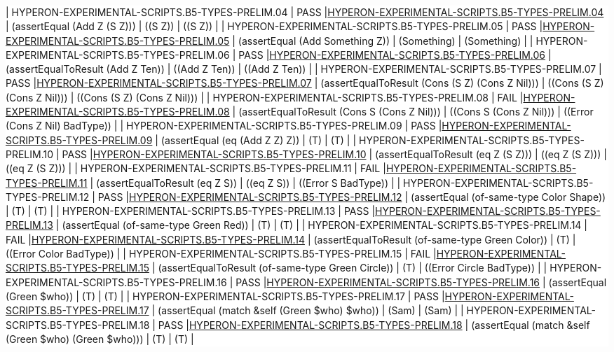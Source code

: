 | HYPERON-EXPERIMENTAL-SCRIPTS.B5-TYPES-PRELIM.04 | PASS |[HYPERON-EXPERIMENTAL-SCRIPTS.B5-TYPES-PRELIM.04](https://logicmoo.org/public/metta/reports/tests_output/testrun_20240817_180743/tests/baseline_compat/hyperon-experimental_scripts/b5_types_prelim.metta.html#HYPERON-EXPERIMENTAL-SCRIPTS.B5-TYPES-PRELIM.04) | (assertEqual (Add Z (S Z))) | ((S Z)) | ((S Z)) |
| HYPERON-EXPERIMENTAL-SCRIPTS.B5-TYPES-PRELIM.05 | PASS |[HYPERON-EXPERIMENTAL-SCRIPTS.B5-TYPES-PRELIM.05](https://logicmoo.org/public/metta/reports/tests_output/testrun_20240817_180743/tests/baseline_compat/hyperon-experimental_scripts/b5_types_prelim.metta.html#HYPERON-EXPERIMENTAL-SCRIPTS.B5-TYPES-PRELIM.05) | (assertEqual (Add Something Z)) | (Something) | (Something) |
| HYPERON-EXPERIMENTAL-SCRIPTS.B5-TYPES-PRELIM.06 | PASS |[HYPERON-EXPERIMENTAL-SCRIPTS.B5-TYPES-PRELIM.06](https://logicmoo.org/public/metta/reports/tests_output/testrun_20240817_180743/tests/baseline_compat/hyperon-experimental_scripts/b5_types_prelim.metta.html#HYPERON-EXPERIMENTAL-SCRIPTS.B5-TYPES-PRELIM.06) | (assertEqualToResult (Add Z Ten)) | ((Add Z Ten)) | ((Add Z Ten)) |
| HYPERON-EXPERIMENTAL-SCRIPTS.B5-TYPES-PRELIM.07 | PASS |[HYPERON-EXPERIMENTAL-SCRIPTS.B5-TYPES-PRELIM.07](https://logicmoo.org/public/metta/reports/tests_output/testrun_20240817_180743/tests/baseline_compat/hyperon-experimental_scripts/b5_types_prelim.metta.html#HYPERON-EXPERIMENTAL-SCRIPTS.B5-TYPES-PRELIM.07) | (assertEqualToResult (Cons (S Z) (Cons Z Nil))) | ((Cons (S Z) (Cons Z Nil))) | ((Cons (S Z) (Cons Z Nil))) |
| HYPERON-EXPERIMENTAL-SCRIPTS.B5-TYPES-PRELIM.08 | FAIL |[HYPERON-EXPERIMENTAL-SCRIPTS.B5-TYPES-PRELIM.08](https://logicmoo.org/public/metta/reports/tests_output/testrun_20240817_180743/tests/baseline_compat/hyperon-experimental_scripts/b5_types_prelim.metta.html#HYPERON-EXPERIMENTAL-SCRIPTS.B5-TYPES-PRELIM.08) | (assertEqualToResult (Cons S (Cons Z Nil))) | ((Cons S (Cons Z Nil))) | ((Error (Cons Z Nil) BadType)) |
| HYPERON-EXPERIMENTAL-SCRIPTS.B5-TYPES-PRELIM.09 | PASS |[HYPERON-EXPERIMENTAL-SCRIPTS.B5-TYPES-PRELIM.09](https://logicmoo.org/public/metta/reports/tests_output/testrun_20240817_180743/tests/baseline_compat/hyperon-experimental_scripts/b5_types_prelim.metta.html#HYPERON-EXPERIMENTAL-SCRIPTS.B5-TYPES-PRELIM.09) | (assertEqual (eq (Add Z Z) Z)) | (T) | (T) |
| HYPERON-EXPERIMENTAL-SCRIPTS.B5-TYPES-PRELIM.10 | PASS |[HYPERON-EXPERIMENTAL-SCRIPTS.B5-TYPES-PRELIM.10](https://logicmoo.org/public/metta/reports/tests_output/testrun_20240817_180743/tests/baseline_compat/hyperon-experimental_scripts/b5_types_prelim.metta.html#HYPERON-EXPERIMENTAL-SCRIPTS.B5-TYPES-PRELIM.10) | (assertEqualToResult (eq Z (S Z))) | ((eq Z (S Z))) | ((eq Z (S Z))) |
| HYPERON-EXPERIMENTAL-SCRIPTS.B5-TYPES-PRELIM.11 | FAIL |[HYPERON-EXPERIMENTAL-SCRIPTS.B5-TYPES-PRELIM.11](https://logicmoo.org/public/metta/reports/tests_output/testrun_20240817_180743/tests/baseline_compat/hyperon-experimental_scripts/b5_types_prelim.metta.html#HYPERON-EXPERIMENTAL-SCRIPTS.B5-TYPES-PRELIM.11) | (assertEqualToResult (eq Z S)) | ((eq Z S)) | ((Error S BadType)) |
| HYPERON-EXPERIMENTAL-SCRIPTS.B5-TYPES-PRELIM.12 | PASS |[HYPERON-EXPERIMENTAL-SCRIPTS.B5-TYPES-PRELIM.12](https://logicmoo.org/public/metta/reports/tests_output/testrun_20240817_180743/tests/baseline_compat/hyperon-experimental_scripts/b5_types_prelim.metta.html#HYPERON-EXPERIMENTAL-SCRIPTS.B5-TYPES-PRELIM.12) | (assertEqual (of-same-type Color Shape)) | (T) | (T) |
| HYPERON-EXPERIMENTAL-SCRIPTS.B5-TYPES-PRELIM.13 | PASS |[HYPERON-EXPERIMENTAL-SCRIPTS.B5-TYPES-PRELIM.13](https://logicmoo.org/public/metta/reports/tests_output/testrun_20240817_180743/tests/baseline_compat/hyperon-experimental_scripts/b5_types_prelim.metta.html#HYPERON-EXPERIMENTAL-SCRIPTS.B5-TYPES-PRELIM.13) | (assertEqual (of-same-type Green Red)) | (T) | (T) |
| HYPERON-EXPERIMENTAL-SCRIPTS.B5-TYPES-PRELIM.14 | FAIL |[HYPERON-EXPERIMENTAL-SCRIPTS.B5-TYPES-PRELIM.14](https://logicmoo.org/public/metta/reports/tests_output/testrun_20240817_180743/tests/baseline_compat/hyperon-experimental_scripts/b5_types_prelim.metta.html#HYPERON-EXPERIMENTAL-SCRIPTS.B5-TYPES-PRELIM.14) | (assertEqualToResult (of-same-type Green Color)) | (T) | ((Error Color BadType)) |
| HYPERON-EXPERIMENTAL-SCRIPTS.B5-TYPES-PRELIM.15 | FAIL |[HYPERON-EXPERIMENTAL-SCRIPTS.B5-TYPES-PRELIM.15](https://logicmoo.org/public/metta/reports/tests_output/testrun_20240817_180743/tests/baseline_compat/hyperon-experimental_scripts/b5_types_prelim.metta.html#HYPERON-EXPERIMENTAL-SCRIPTS.B5-TYPES-PRELIM.15) | (assertEqualToResult (of-same-type Green Circle)) | (T) | ((Error Circle BadType)) |
| HYPERON-EXPERIMENTAL-SCRIPTS.B5-TYPES-PRELIM.16 | PASS |[HYPERON-EXPERIMENTAL-SCRIPTS.B5-TYPES-PRELIM.16](https://logicmoo.org/public/metta/reports/tests_output/testrun_20240817_180743/tests/baseline_compat/hyperon-experimental_scripts/b5_types_prelim.metta.html#HYPERON-EXPERIMENTAL-SCRIPTS.B5-TYPES-PRELIM.16) | (assertEqual (Green $who)) | (T) | (T) |
| HYPERON-EXPERIMENTAL-SCRIPTS.B5-TYPES-PRELIM.17 | PASS |[HYPERON-EXPERIMENTAL-SCRIPTS.B5-TYPES-PRELIM.17](https://logicmoo.org/public/metta/reports/tests_output/testrun_20240817_180743/tests/baseline_compat/hyperon-experimental_scripts/b5_types_prelim.metta.html#HYPERON-EXPERIMENTAL-SCRIPTS.B5-TYPES-PRELIM.17) | (assertEqual (match &self (Green $who) $who)) | (Sam) | (Sam) |
| HYPERON-EXPERIMENTAL-SCRIPTS.B5-TYPES-PRELIM.18 | PASS |[HYPERON-EXPERIMENTAL-SCRIPTS.B5-TYPES-PRELIM.18](https://logicmoo.org/public/metta/reports/tests_output/testrun_20240817_180743/tests/baseline_compat/hyperon-experimental_scripts/b5_types_prelim.metta.html#HYPERON-EXPERIMENTAL-SCRIPTS.B5-TYPES-PRELIM.18) | (assertEqual (match &self (Green $who) (Green $who))) | (T) | (T) |